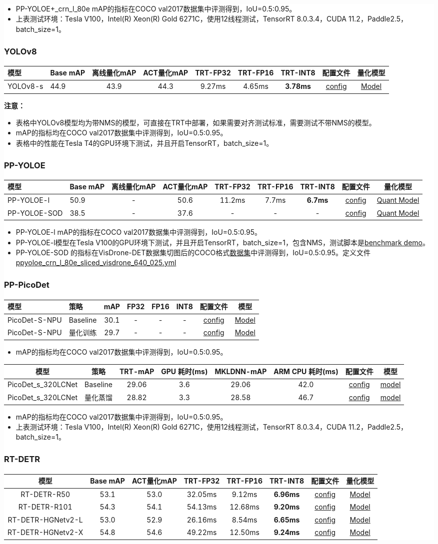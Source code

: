 - PP-YOLOE+_crn_l_80e mAP的指标在COCO val2017数据集中评测得到，IoU=0.5:0.95。
- 上表测试环境：Tesla V100，Intel(R) Xeon(R) Gold 6271C，使用12线程测试，TensorRT 8.0.3.4，CUDA 11.2，Paddle2.5，batch_size=1。

### YOLOv8

| 模型  | Base mAP | 离线量化mAP | ACT量化mAP | TRT-FP32 | TRT-FP16 | TRT-INT8 |  配置文件 | 量化模型  |
| :-------- |:-------- |:--------: | :---------------------: | :----------------: | :----------------: | :---------------: | :----------------------: | :---------------------: |
| YOLOv8-s | 44.9 |  43.9 | 44.3  |   9.27ms  |   4.65ms   |  **3.78ms**  |  [config](https://github.com/PaddlePaddle/PaddleSlim/blob/develop/example/auto_compression/detection/configs/yolov8_s_qat_dis.yaml) | [Model](https://bj.bcebos.com/v1/paddle-slim-models/act/yolov8_s_500e_coco_trt_nms_quant.tar) |

**注意：**
- 表格中YOLOv8模型均为带NMS的模型，可直接在TRT中部署，如果需要对齐测试标准，需要测试不带NMS的模型。
- mAP的指标均在COCO val2017数据集中评测得到，IoU=0.5:0.95。
- 表格中的性能在Tesla T4的GPU环境下测试，并且开启TensorRT，batch_size=1。

### PP-YOLOE

| 模型  | Base mAP | 离线量化mAP | ACT量化mAP | TRT-FP32 | TRT-FP16 | TRT-INT8 |  配置文件 | 量化模型  |
| :-------- |:-------- |:--------: | :---------------------: | :----------------: | :----------------: | :---------------: | :----------------------: | :---------------------: |
| PP-YOLOE-l | 50.9  |  - | 50.6  |   11.2ms  |   7.7ms   |  **6.7ms**  |  [config](https://github.com/PaddlePaddle/PaddleDetection/tree/develop/deploy/auto_compression/configs/ppyoloe_l_qat_dis.yaml) | [Quant Model](https://bj.bcebos.com/v1/paddle-slim-models/act/ppyoloe_crn_l_300e_coco_quant.tar) |
| PP-YOLOE-SOD | 38.5  |  - | 37.6  |   -  |   -   |  -  |  [config](./configs/ppyoloe_crn_l_80e_sliced_visdrone_640_025_qat.yml) | [Quant Model](https://bj.bcebos.com/v1/paddle-slim-models/act/ppyoloe_sod_visdrone.tar) |

- PP-YOLOE-l mAP的指标在COCO val2017数据集中评测得到，IoU=0.5:0.95。
- PP-YOLOE-l模型在Tesla V100的GPU环境下测试，并且开启TensorRT，batch_size=1，包含NMS，测试脚本是[benchmark demo](https://github.com/PaddlePaddle/PaddleDetection/tree/release/2.4/deploy/python)。
- PP-YOLOE-SOD 的指标在VisDrone-DET数据集切图后的COCO格式[数据集](https://bj.bcebos.com/v1/paddledet/data/smalldet/visdrone_sliced.zip)中评测得到，IoU=0.5:0.95。定义文件[ppyoloe_crn_l_80e_sliced_visdrone_640_025.yml](../../configs/smalldet/ppyoloe_crn_l_80e_sliced_visdrone_640_025.yml)

### PP-PicoDet

| 模型  | 策略 | mAP | FP32 | FP16 | INT8 |  配置文件 | 模型  |
| :-------- |:-------- |:--------: | :----------------: | :----------------: | :---------------: | :----------------------: | :---------------------: |
| PicoDet-S-NPU | Baseline | 30.1   |   -   |  -  |  -  | [config](https://github.com/PaddlePaddle/PaddleDetection/tree/develop/configs/picodet/picodet_s_416_coco_npu.yml) | [Model](https://bj.bcebos.com/v1/paddle-slim-models/act/picodet_s_416_coco_npu.tar) |
| PicoDet-S-NPU |  量化训练 | 29.7  |   -  |   -   |  -  |  [config](https://github.com/PaddlePaddle/PaddleSlim/tree/develop/demo/full_quantization/detection/configs/picodet_s_qat_dis.yaml) | [Model](https://bj.bcebos.com/v1/paddle-slim-models/act/picodet_s_npu_quant.tar) |

- mAP的指标均在COCO val2017数据集中评测得到，IoU=0.5:0.95。

|        模型        |   策略   | TRT-mAP | GPU 耗时(ms) | MKLDNN-mAP | ARM CPU 耗时(ms) |                           配置文件                           |                             模型                             |
| :----------------: | :------: | :-----: | :----------: | :--------: | :--------------: | :----------------------------------------------------------: | :----------------------------------------------------------: |
| PicoDet_s_320LCNet | Baseline |  29.06  |     3.6      |   29.06    |       42.0       | [config](../../configs/picodet/picodet_s_320_coco_lcnet.yml) | [model](https://paddledet.bj.bcebos.com/deploy/act/picodet/picodet_s_320_coco_lcnet.tar.gz) |
| PicoDet_s_320LCNet | 量化蒸馏 |  28.82  |     3.3      |   28.58    |       46.7       | [config](./configs/picodet_s_320_lcnet_qat_dis.yaml) | [model](https://paddledet.bj.bcebos.com/deploy/act/picodet/picodet_s_320_coco_lcnet_qat.zip) |

- mAP的指标均在COCO val2017数据集中评测得到，IoU=0.5:0.95。
- 上表测试环境：Tesla V100，Intel(R) Xeon(R) Gold 6271C，使用12线程测试，TensorRT 8.0.3.4，CUDA 11.2，Paddle2.5，batch_size=1。

### RT-DETR

|       模型        | Base mAP | ACT量化mAP | TRT-FP32 | TRT-FP16 |  TRT-INT8  |                           配置文件                           |                           量化模型                           |
| :---------------: | :------: | :--------: | :------: | :------: | :--------: | :----------------------------------------------------------: | :----------------------------------------------------------: |
|    RT-DETR-R50    |   53.1   |    53.0    | 32.05ms  |  9.12ms  | **6.96ms** | [config](https://github.com/PaddlePaddle/PaddleSlim/blob/develop/example/auto_compression/detection/configs/rtdetr_r50vd_qat_dis.yaml) | [Model](https://bj.bcebos.com/v1/paddle-slim-models/act/rtdetr_r50vd_6x_coco_quant.tar) |
|   RT-DETR-R101    |   54.3   |    54.1    | 54.13ms  | 12.68ms  | **9.20ms** | [config](https://github.com/PaddlePaddle/PaddleSlim/blob/develop/example/auto_compression/detection/configs/rtdetr_r101vd_qat_dis.yaml) | [Model](https://bj.bcebos.com/v1/paddle-slim-models/act/rtdetr_r101vd_6x_coco_quant.tar) |
| RT-DETR-HGNetv2-L |   53.0   |    52.9    | 26.16ms  |  8.54ms  | **6.65ms** | [config](https://github.com/PaddlePaddle/PaddleSlim/blob/develop/example/auto_compression/detection/configs/rtdetr_hgnetv2_l_qat_dis.yaml) | [Model](https://bj.bcebos.com/v1/paddle-slim-models/act/rtdetr_hgnetv2_l_6x_coco_quant.tar) |
| RT-DETR-HGNetv2-X |   54.8   |    54.6    | 49.22ms  | 12.50ms  | **9.24ms** | [config](https://github.com/PaddlePaddle/PaddleSlim/blob/develop/example/auto_compression/detection/configs/rtdetr_hgnetv2_x_qat_dis.yaml) | [Model](https://bj.bcebos.com/v1/paddle-slim-models/act/rtdetr_hgnetv2_x_6x_coco_quant.tar) |
